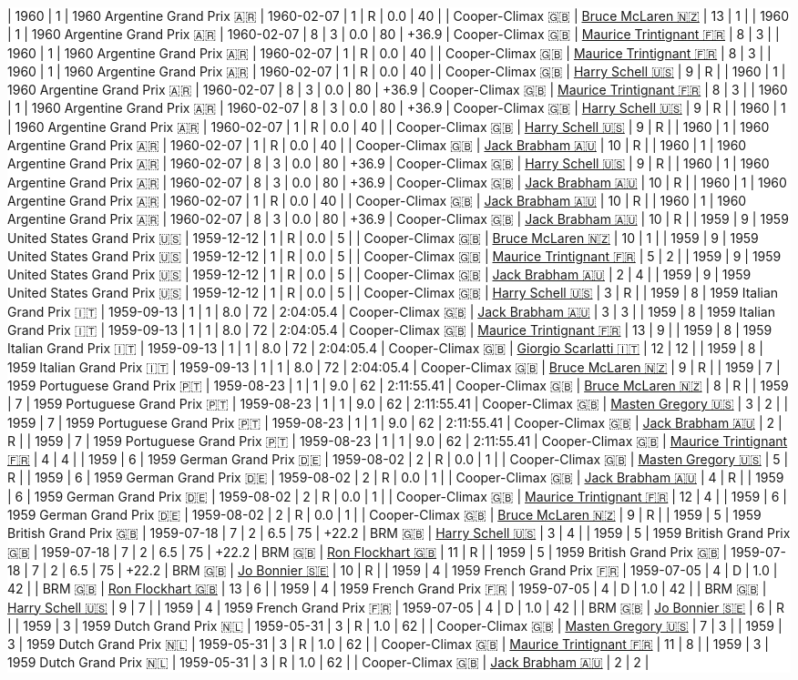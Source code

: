 | 1960 | 1 | 1960 Argentine Grand Prix 🇦🇷 | 1960-02-07 | 1 | R | 0.0 | 40 |   | Cooper-Climax 🇬🇧 | [Bruce McLaren 🇳🇿](/f1/drivers/mclaren) | 13 | 1 |
| 1960 | 1 | 1960 Argentine Grand Prix 🇦🇷 | 1960-02-07 | 8 | 3 | 0.0 | 80 | +36.9 | Cooper-Climax 🇬🇧 | [Maurice Trintignant 🇫🇷](/f1/drivers/trintignant) | 8 | 3 |
| 1960 | 1 | 1960 Argentine Grand Prix 🇦🇷 | 1960-02-07 | 1 | R | 0.0 | 40 |   | Cooper-Climax 🇬🇧 | [Maurice Trintignant 🇫🇷](/f1/drivers/trintignant) | 8 | 3 |
| 1960 | 1 | 1960 Argentine Grand Prix 🇦🇷 | 1960-02-07 | 1 | R | 0.0 | 40 |   | Cooper-Climax 🇬🇧 | [Harry Schell 🇺🇸](/f1/drivers/schell) | 9 | R |
| 1960 | 1 | 1960 Argentine Grand Prix 🇦🇷 | 1960-02-07 | 8 | 3 | 0.0 | 80 | +36.9 | Cooper-Climax 🇬🇧 | [Maurice Trintignant 🇫🇷](/f1/drivers/trintignant) | 8 | 3 |
| 1960 | 1 | 1960 Argentine Grand Prix 🇦🇷 | 1960-02-07 | 8 | 3 | 0.0 | 80 | +36.9 | Cooper-Climax 🇬🇧 | [Harry Schell 🇺🇸](/f1/drivers/schell) | 9 | R |
| 1960 | 1 | 1960 Argentine Grand Prix 🇦🇷 | 1960-02-07 | 1 | R | 0.0 | 40 |   | Cooper-Climax 🇬🇧 | [Harry Schell 🇺🇸](/f1/drivers/schell) | 9 | R |
| 1960 | 1 | 1960 Argentine Grand Prix 🇦🇷 | 1960-02-07 | 1 | R | 0.0 | 40 |   | Cooper-Climax 🇬🇧 | [Jack Brabham 🇦🇺](/f1/drivers/jack_brabham) | 10 | R |
| 1960 | 1 | 1960 Argentine Grand Prix 🇦🇷 | 1960-02-07 | 8 | 3 | 0.0 | 80 | +36.9 | Cooper-Climax 🇬🇧 | [Harry Schell 🇺🇸](/f1/drivers/schell) | 9 | R |
| 1960 | 1 | 1960 Argentine Grand Prix 🇦🇷 | 1960-02-07 | 8 | 3 | 0.0 | 80 | +36.9 | Cooper-Climax 🇬🇧 | [Jack Brabham 🇦🇺](/f1/drivers/jack_brabham) | 10 | R |
| 1960 | 1 | 1960 Argentine Grand Prix 🇦🇷 | 1960-02-07 | 1 | R | 0.0 | 40 |   | Cooper-Climax 🇬🇧 | [Jack Brabham 🇦🇺](/f1/drivers/jack_brabham) | 10 | R |
| 1960 | 1 | 1960 Argentine Grand Prix 🇦🇷 | 1960-02-07 | 8 | 3 | 0.0 | 80 | +36.9 | Cooper-Climax 🇬🇧 | [Jack Brabham 🇦🇺](/f1/drivers/jack_brabham) | 10 | R |
| 1959 | 9 | 1959 United States Grand Prix 🇺🇸 | 1959-12-12 | 1 | R | 0.0 | 5 |   | Cooper-Climax 🇬🇧 | [Bruce McLaren 🇳🇿](/f1/drivers/mclaren) | 10 | 1 |
| 1959 | 9 | 1959 United States Grand Prix 🇺🇸 | 1959-12-12 | 1 | R | 0.0 | 5 |   | Cooper-Climax 🇬🇧 | [Maurice Trintignant 🇫🇷](/f1/drivers/trintignant) | 5 | 2 |
| 1959 | 9 | 1959 United States Grand Prix 🇺🇸 | 1959-12-12 | 1 | R | 0.0 | 5 |   | Cooper-Climax 🇬🇧 | [Jack Brabham 🇦🇺](/f1/drivers/jack_brabham) | 2 | 4 |
| 1959 | 9 | 1959 United States Grand Prix 🇺🇸 | 1959-12-12 | 1 | R | 0.0 | 5 |   | Cooper-Climax 🇬🇧 | [Harry Schell 🇺🇸](/f1/drivers/schell) | 3 | R |
| 1959 | 8 | 1959 Italian Grand Prix 🇮🇹 | 1959-09-13 | 1 | 1 | 8.0 | 72 | 2:04:05.4 | Cooper-Climax 🇬🇧 | [Jack Brabham 🇦🇺](/f1/drivers/jack_brabham) | 3 | 3 |
| 1959 | 8 | 1959 Italian Grand Prix 🇮🇹 | 1959-09-13 | 1 | 1 | 8.0 | 72 | 2:04:05.4 | Cooper-Climax 🇬🇧 | [Maurice Trintignant 🇫🇷](/f1/drivers/trintignant) | 13 | 9 |
| 1959 | 8 | 1959 Italian Grand Prix 🇮🇹 | 1959-09-13 | 1 | 1 | 8.0 | 72 | 2:04:05.4 | Cooper-Climax 🇬🇧 | [Giorgio Scarlatti 🇮🇹](/f1/drivers/scarlatti) | 12 | 12 |
| 1959 | 8 | 1959 Italian Grand Prix 🇮🇹 | 1959-09-13 | 1 | 1 | 8.0 | 72 | 2:04:05.4 | Cooper-Climax 🇬🇧 | [Bruce McLaren 🇳🇿](/f1/drivers/mclaren) | 9 | R |
| 1959 | 7 | 1959 Portuguese Grand Prix 🇵🇹 | 1959-08-23 | 1 | 1 | 9.0 | 62 | 2:11:55.41 | Cooper-Climax 🇬🇧 | [Bruce McLaren 🇳🇿](/f1/drivers/mclaren) | 8 | R |
| 1959 | 7 | 1959 Portuguese Grand Prix 🇵🇹 | 1959-08-23 | 1 | 1 | 9.0 | 62 | 2:11:55.41 | Cooper-Climax 🇬🇧 | [Masten Gregory 🇺🇸](/f1/drivers/gregory) | 3 | 2 |
| 1959 | 7 | 1959 Portuguese Grand Prix 🇵🇹 | 1959-08-23 | 1 | 1 | 9.0 | 62 | 2:11:55.41 | Cooper-Climax 🇬🇧 | [Jack Brabham 🇦🇺](/f1/drivers/jack_brabham) | 2 | R |
| 1959 | 7 | 1959 Portuguese Grand Prix 🇵🇹 | 1959-08-23 | 1 | 1 | 9.0 | 62 | 2:11:55.41 | Cooper-Climax 🇬🇧 | [Maurice Trintignant 🇫🇷](/f1/drivers/trintignant) | 4 | 4 |
| 1959 | 6 | 1959 German Grand Prix 🇩🇪 | 1959-08-02 | 2 | R | 0.0 | 1 |   | Cooper-Climax 🇬🇧 | [Masten Gregory 🇺🇸](/f1/drivers/gregory) | 5 | R |
| 1959 | 6 | 1959 German Grand Prix 🇩🇪 | 1959-08-02 | 2 | R | 0.0 | 1 |   | Cooper-Climax 🇬🇧 | [Jack Brabham 🇦🇺](/f1/drivers/jack_brabham) | 4 | R |
| 1959 | 6 | 1959 German Grand Prix 🇩🇪 | 1959-08-02 | 2 | R | 0.0 | 1 |   | Cooper-Climax 🇬🇧 | [Maurice Trintignant 🇫🇷](/f1/drivers/trintignant) | 12 | 4 |
| 1959 | 6 | 1959 German Grand Prix 🇩🇪 | 1959-08-02 | 2 | R | 0.0 | 1 |   | Cooper-Climax 🇬🇧 | [Bruce McLaren 🇳🇿](/f1/drivers/mclaren) | 9 | R |
| 1959 | 5 | 1959 British Grand Prix 🇬🇧 | 1959-07-18 | 7 | 2 | 6.5 | 75 | +22.2 | BRM 🇬🇧 | [Harry Schell 🇺🇸](/f1/drivers/schell) | 3 | 4 |
| 1959 | 5 | 1959 British Grand Prix 🇬🇧 | 1959-07-18 | 7 | 2 | 6.5 | 75 | +22.2 | BRM 🇬🇧 | [Ron Flockhart 🇬🇧](/f1/drivers/flockhart) | 11 | R |
| 1959 | 5 | 1959 British Grand Prix 🇬🇧 | 1959-07-18 | 7 | 2 | 6.5 | 75 | +22.2 | BRM 🇬🇧 | [Jo Bonnier 🇸🇪](/f1/drivers/bonnier) | 10 | R |
| 1959 | 4 | 1959 French Grand Prix 🇫🇷 | 1959-07-05 | 4 | D | 1.0 | 42 |   | BRM 🇬🇧 | [Ron Flockhart 🇬🇧](/f1/drivers/flockhart) | 13 | 6 |
| 1959 | 4 | 1959 French Grand Prix 🇫🇷 | 1959-07-05 | 4 | D | 1.0 | 42 |   | BRM 🇬🇧 | [Harry Schell 🇺🇸](/f1/drivers/schell) | 9 | 7 |
| 1959 | 4 | 1959 French Grand Prix 🇫🇷 | 1959-07-05 | 4 | D | 1.0 | 42 |   | BRM 🇬🇧 | [Jo Bonnier 🇸🇪](/f1/drivers/bonnier) | 6 | R |
| 1959 | 3 | 1959 Dutch Grand Prix 🇳🇱 | 1959-05-31 | 3 | R | 1.0 | 62 |   | Cooper-Climax 🇬🇧 | [Masten Gregory 🇺🇸](/f1/drivers/gregory) | 7 | 3 |
| 1959 | 3 | 1959 Dutch Grand Prix 🇳🇱 | 1959-05-31 | 3 | R | 1.0 | 62 |   | Cooper-Climax 🇬🇧 | [Maurice Trintignant 🇫🇷](/f1/drivers/trintignant) | 11 | 8 |
| 1959 | 3 | 1959 Dutch Grand Prix 🇳🇱 | 1959-05-31 | 3 | R | 1.0 | 62 |   | Cooper-Climax 🇬🇧 | [Jack Brabham 🇦🇺](/f1/drivers/jack_brabham) | 2 | 2 |
